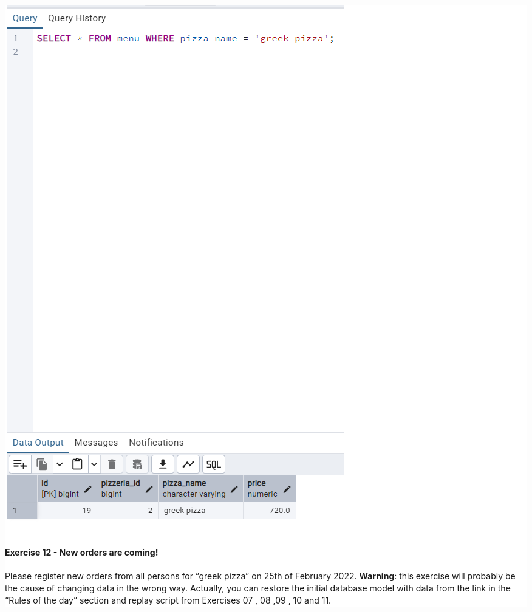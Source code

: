![alt text](image-15.png)

#### Exercise 12 - New orders are coming!

Please register new orders from all persons for “greek pizza” on 25th of February 2022.
**Warning**: this exercise will probably be the cause  of changing data in the wrong way. Actually, you can restore the initial database model with data from the link in the “Rules of the day” section and replay script from Exercises 07 , 08 ,09 , 10 and 11.
